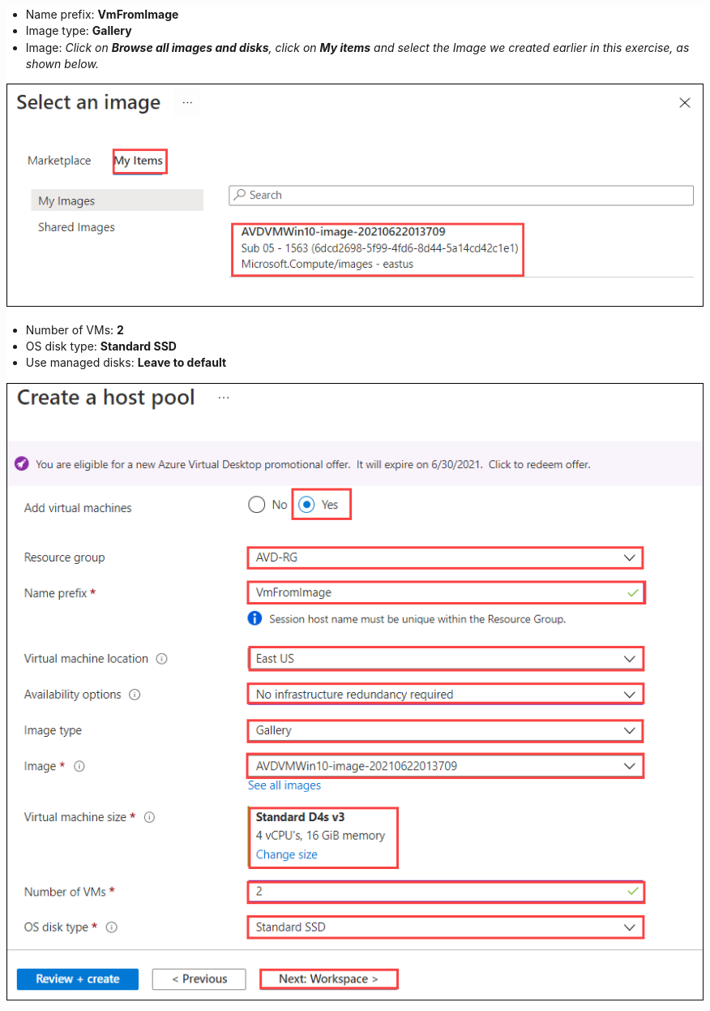    - Name prefix: **VmFromImage**
   - Image type: **Gallery**
   - Image: *Click on **Browse all images and disks**, click on **My items** and select the Image we created earlier in this exercise, as shown below.*

   ![ws name.](media/im21.png)
   
   - Number of VMs: **2**
   - OS disk type: **Standard SSD**
   - Use managed disks: **Leave to default**

   ![ws name.](media/ch5.png)
